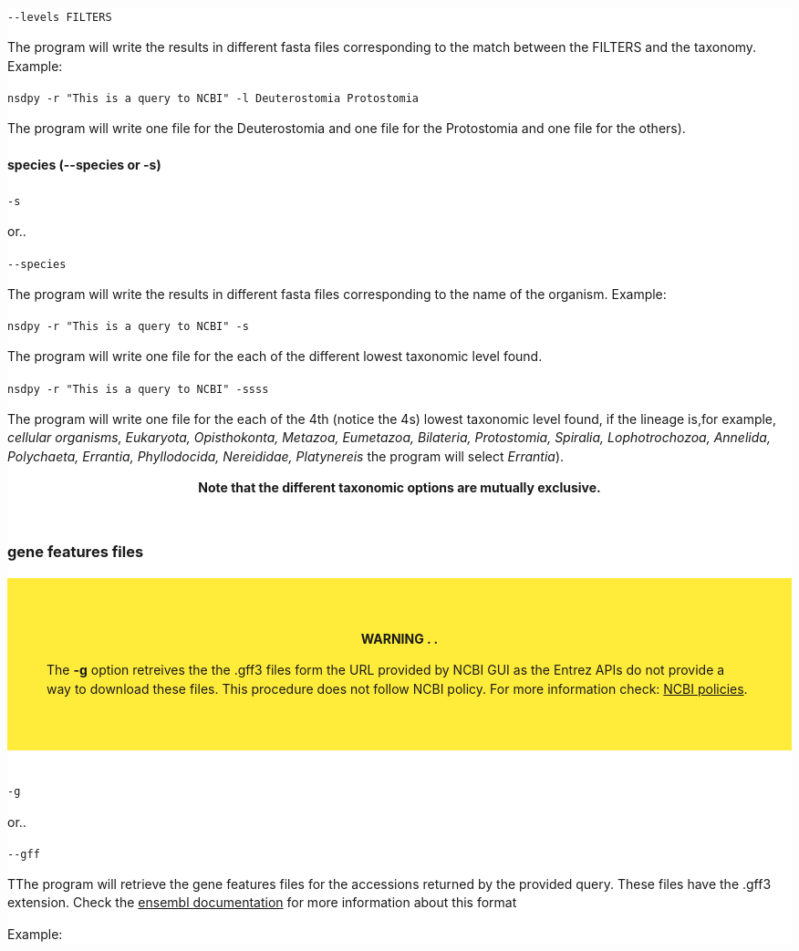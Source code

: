     --levels FILTERS

The program will write the results in different fasta files corresponding to the match between the FILTERS and the taxonomy.
Example:

    nsdpy -r "This is a query to NCBI" -l Deuterostomia Protostomia

The program will write one file for the Deuterostomia and one file for the Protostomia and one file for the others).

#### species (--species or -s)

    -s

or..

    --species

The program will write the results in different fasta files corresponding to the name of the organism.
Example:

    nsdpy -r "This is a query to NCBI" -s

The program will write one file for the each of the different lowest taxonomic level found.

    nsdpy -r "This is a query to NCBI" -ssss

The program will write one file for the each of the 4th (notice the 4s) lowest taxonomic level found, if the lineage is,for example, _cellular organisms, Eukaryota, Opisthokonta, Metazoa, Eumetazoa, Bilateria, Protostomia, Spiralia, Lophotrochozoa, Annelida, Polychaeta, Errantia, Phyllodocida, Nereididae, Platynereis_ the program will select _Errantia_).

<div style="text-align: center; font-weight: bold; padding-bottom:3%"> Note that the different taxonomic options are mutually exclusive. </div>

### gene features files

<div style="background:#FFEC3A; padding:5%"><p style="text-align: center;"><b> WARNING . .</b>

The **-g** option retreives the the .gff3 files form the URL provided by NCBI GUI as the Entrez APIs do not provide a way to download these files.
This procedure does not follow NCBI policy. For more information check: [NCBI policies](https://www.ncbi.nlm.nih.gov/home/about/policies/).

</div>
</br>

    -g

or..

    --gff

TThe program will retrieve the gene features files for the accessions returned by the provided query. These files have the .gff3 extension. Check the [ensembl documentation](http://www.ensembl.org/info/website/upload/gff3.html) for more information about this format

Example:
